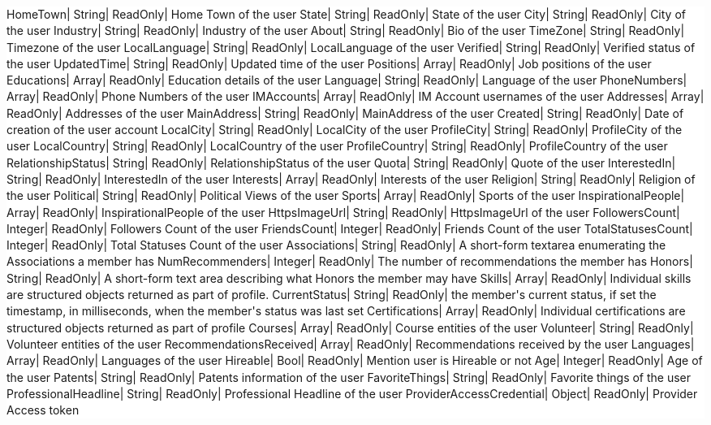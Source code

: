 HomeTown|	String|	ReadOnly|	Home Town of the user
State|	String|	ReadOnly|	State of the user
City|	String|	ReadOnly|	City of the user
Industry|	String|	ReadOnly|	Industry of the user
About|	String|	ReadOnly|	Bio of the user
TimeZone|	String|	ReadOnly|	Timezone of the user
LocalLanguage|	String|	ReadOnly|	LocalLanguage of the user
Verified|	String|	ReadOnly|	Verified status of the user
UpdatedTime|	String|	ReadOnly|	Updated time of the user
Positions|	Array|	ReadOnly|	Job positions of the user
Educations|	Array|	ReadOnly|	Education details of the user
Language|	String|	ReadOnly|	Language of the user
PhoneNumbers|	Array|	ReadOnly|	Phone Numbers of the user
IMAccounts|	Array|	ReadOnly|	IM Account usernames  of the user
Addresses|	Array|	ReadOnly|	Addresses of the user
MainAddress|	String|	ReadOnly|	MainAddress of the user
Created|	String|	ReadOnly|	Date of creation of the user account
LocalCity|	String|	ReadOnly|	LocalCity of the user
ProfileCity|	String|	ReadOnly|	ProfileCity of the user
LocalCountry|	String|	ReadOnly|	LocalCountry of the user
ProfileCountry|	String|	ReadOnly|	ProfileCountry of the user
RelationshipStatus|	String|	ReadOnly|	RelationshipStatus of the user
Quota|	String|	ReadOnly|	Quote of the user
InterestedIn|	String|	ReadOnly|	InterestedIn of the user
Interests|	Array|	ReadOnly|	Interests of the user
Religion|	String|	ReadOnly|	Religion of the user
Political|	String|	ReadOnly|	Political Views of the user
Sports|	Array|	ReadOnly|	Sports of the user
InspirationalPeople|	Array|	ReadOnly|	InspirationalPeople of the user
HttpsImageUrl|	String|	ReadOnly|	HttpsImageUrl of the user
FollowersCount|	Integer|	ReadOnly|	Followers Count of the user
FriendsCount|	Integer|	ReadOnly|	Friends Count of the user
TotalStatusesCount|	Integer|	ReadOnly|	Total Statuses Count of the user
Associations|	String|	ReadOnly|	A short-form textarea enumerating the Associations a member has
NumRecommenders|	Integer|	ReadOnly|	The number of recommendations the member has
Honors|	String|	ReadOnly|	A short-form text area describing what Honors the member may have
Skills|	Array|	ReadOnly|	Individual skills are structured objects returned as part of profile.
CurrentStatus|	String|	ReadOnly|	the member's current status, if set the timestamp, in milliseconds, when the member's status was last set
Certifications|	Array|	ReadOnly|	Individual certifications are structured objects returned as part of profile
Courses|	Array|	ReadOnly|	Course entities of the user
Volunteer|	String|	ReadOnly|	Volunteer entities of the user
RecommendationsReceived|	Array|	ReadOnly|	Recommendations received by the user
Languages|	Array|	ReadOnly|	Languages of the user
Hireable|	Bool|	ReadOnly|	Mention user is Hireable or not
Age|	Integer|	ReadOnly|	Age of the user
Patents|	String|	ReadOnly|	Patents information of the user
FavoriteThings|	String|	ReadOnly|	Favorite things of the user
ProfessionalHeadline|	String|	ReadOnly|	Professional Headline of the user
ProviderAccessCredential|	Object|	ReadOnly|	Provider Access token
